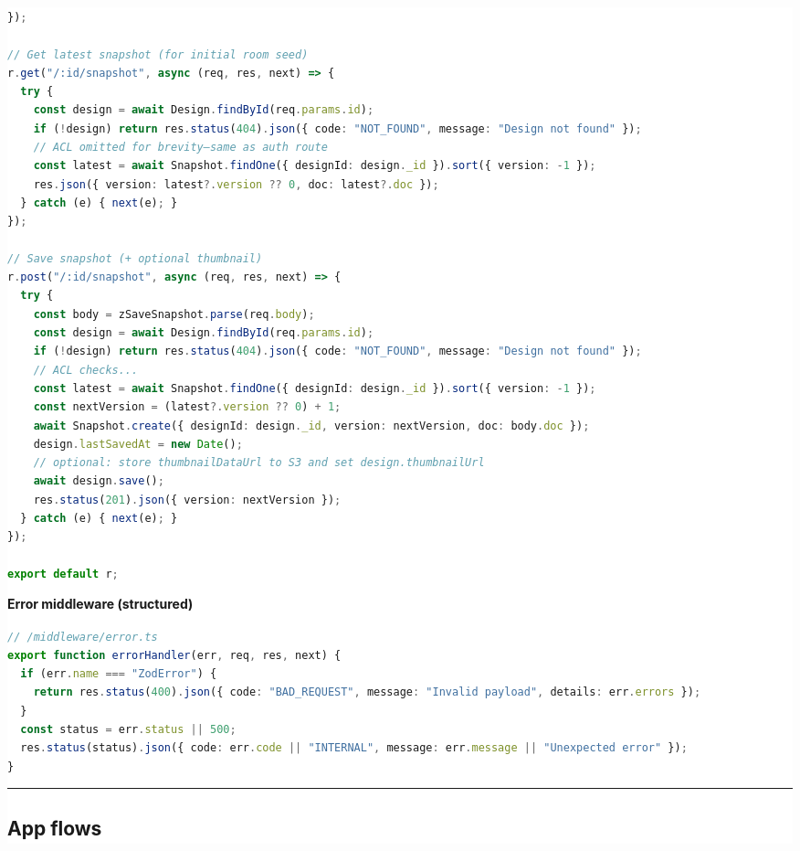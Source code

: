 ```ts
});

// Get latest snapshot (for initial room seed)
r.get("/:id/snapshot", async (req, res, next) => {
  try {
    const design = await Design.findById(req.params.id);
    if (!design) return res.status(404).json({ code: "NOT_FOUND", message: "Design not found" });
    // ACL omitted for brevity—same as auth route
    const latest = await Snapshot.findOne({ designId: design._id }).sort({ version: -1 });
    res.json({ version: latest?.version ?? 0, doc: latest?.doc });
  } catch (e) { next(e); }
});

// Save snapshot (+ optional thumbnail)
r.post("/:id/snapshot", async (req, res, next) => {
  try {
    const body = zSaveSnapshot.parse(req.body);
    const design = await Design.findById(req.params.id);
    if (!design) return res.status(404).json({ code: "NOT_FOUND", message: "Design not found" });
    // ACL checks...
    const latest = await Snapshot.findOne({ designId: design._id }).sort({ version: -1 });
    const nextVersion = (latest?.version ?? 0) + 1;
    await Snapshot.create({ designId: design._id, version: nextVersion, doc: body.doc });
    design.lastSavedAt = new Date();
    // optional: store thumbnailDataUrl to S3 and set design.thumbnailUrl
    await design.save();
    res.status(201).json({ version: nextVersion });
  } catch (e) { next(e); }
});

export default r;
```

**Error middleware (structured)**

```ts
// /middleware/error.ts
export function errorHandler(err, req, res, next) {
  if (err.name === "ZodError") {
    return res.status(400).json({ code: "BAD_REQUEST", message: "Invalid payload", details: err.errors });
  }
  const status = err.status || 500;
  res.status(status).json({ code: err.code || "INTERNAL", message: err.message || "Unexpected error" });
}
```

---

## App flows
